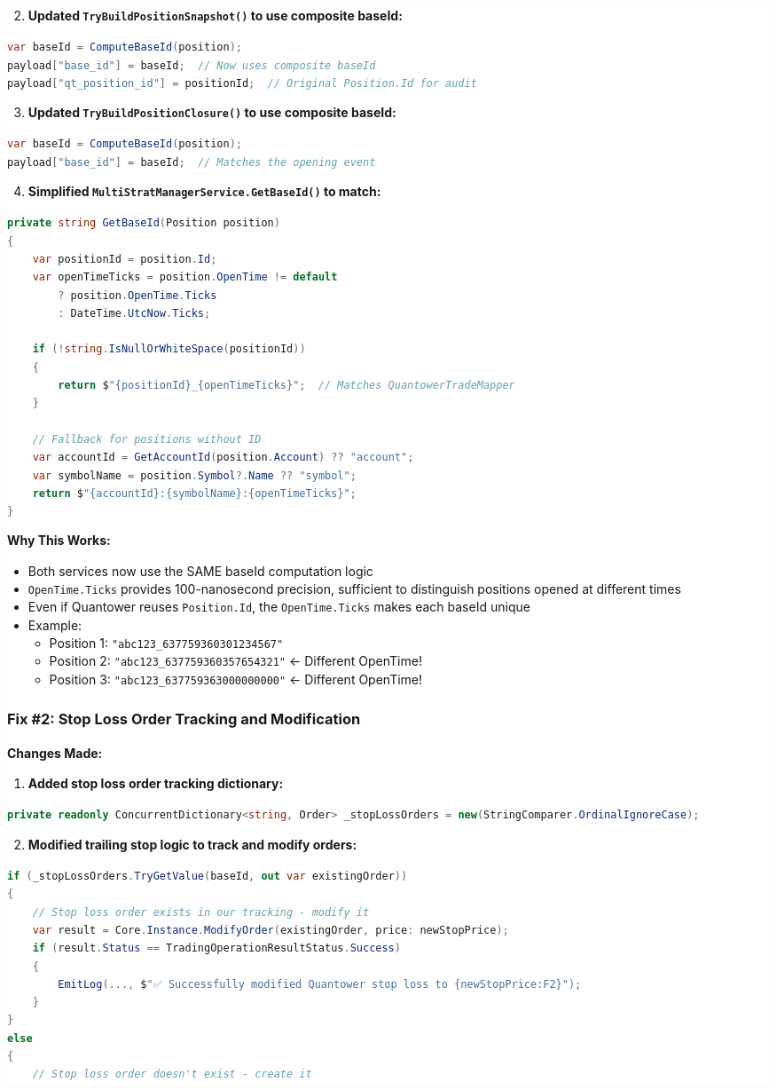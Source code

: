 2. **Updated `TryBuildPositionSnapshot()` to use composite baseId:**
```csharp
var baseId = ComputeBaseId(position);
payload["base_id"] = baseId;  // Now uses composite baseId
payload["qt_position_id"] = positionId;  // Original Position.Id for audit
```

3. **Updated `TryBuildPositionClosure()` to use composite baseId:**
```csharp
var baseId = ComputeBaseId(position);
payload["base_id"] = baseId;  // Matches the opening event
```

4. **Simplified `MultiStratManagerService.GetBaseId()` to match:**
```csharp
private string GetBaseId(Position position)
{
    var positionId = position.Id;
    var openTimeTicks = position.OpenTime != default
        ? position.OpenTime.Ticks
        : DateTime.UtcNow.Ticks;
    
    if (!string.IsNullOrWhiteSpace(positionId))
    {
        return $"{positionId}_{openTimeTicks}";  // Matches QuantowerTradeMapper
    }
    
    // Fallback for positions without ID
    var accountId = GetAccountId(position.Account) ?? "account";
    var symbolName = position.Symbol?.Name ?? "symbol";
    return $"{accountId}:{symbolName}:{openTimeTicks}";
}
```

**Why This Works:**
- Both services now use the SAME baseId computation logic
- `OpenTime.Ticks` provides 100-nanosecond precision, sufficient to distinguish positions opened at different times
- Even if Quantower reuses `Position.Id`, the `OpenTime.Ticks` makes each baseId unique
- Example:
  - Position 1: `"abc123_637759360301234567"`
  - Position 2: `"abc123_637759360357654321"` ← Different OpenTime!
  - Position 3: `"abc123_637759363000000000"` ← Different OpenTime!

### Fix #2: Stop Loss Order Tracking and Modification

**Changes Made:**

1. **Added stop loss order tracking dictionary:**
```csharp
private readonly ConcurrentDictionary<string, Order> _stopLossOrders = new(StringComparer.OrdinalIgnoreCase);
```

2. **Modified trailing stop logic to track and modify orders:**
```csharp
if (_stopLossOrders.TryGetValue(baseId, out var existingOrder))
{
    // Stop loss order exists in our tracking - modify it
    var result = Core.Instance.ModifyOrder(existingOrder, price: newStopPrice);
    if (result.Status == TradingOperationResultStatus.Success)
    {
        EmitLog(..., $"✅ Successfully modified Quantower stop loss to {newStopPrice:F2}");
    }
}
else
{
    // Stop loss order doesn't exist - create it
```